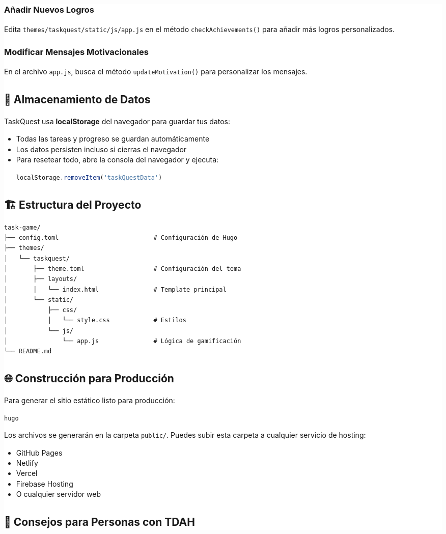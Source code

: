 ### Añadir Nuevos Logros
Edita `themes/taskquest/static/js/app.js` en el método `checkAchievements()` para añadir más logros personalizados.

### Modificar Mensajes Motivacionales
En el archivo `app.js`, busca el método `updateMotivation()` para personalizar los mensajes.

## 💾 Almacenamiento de Datos

TaskQuest usa **localStorage** del navegador para guardar tus datos:
- Todas las tareas y progreso se guardan automáticamente
- Los datos persisten incluso si cierras el navegador
- Para resetear todo, abre la consola del navegador y ejecuta:
  ```javascript
  localStorage.removeItem('taskQuestData')
  ```

## 🏗️ Estructura del Proyecto

```
task-game/
├── config.toml                          # Configuración de Hugo
├── themes/
│   └── taskquest/
│       ├── theme.toml                   # Configuración del tema
│       ├── layouts/
│       │   └── index.html               # Template principal
│       └── static/
│           ├── css/
│           │   └── style.css            # Estilos
│           └── js/
│               └── app.js               # Lógica de gamificación
└── README.md
```

## 🌐 Construcción para Producción

Para generar el sitio estático listo para producción:

```bash
hugo
```

Los archivos se generarán en la carpeta `public/`. Puedes subir esta carpeta a cualquier servicio de hosting:
- GitHub Pages
- Netlify
- Vercel
- Firebase Hosting
- O cualquier servidor web

## 🤝 Consejos para Personas con TDAH

